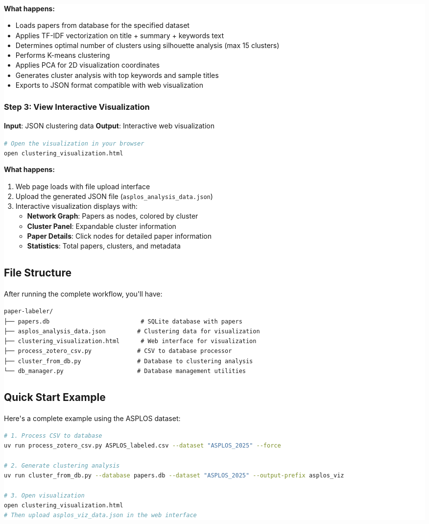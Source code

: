 **What happens:**
- Loads papers from database for the specified dataset
- Applies TF-IDF vectorization on title + summary + keywords text
- Determines optimal number of clusters using silhouette analysis (max 15 clusters)
- Performs K-means clustering
- Applies PCA for 2D visualization coordinates
- Generates cluster analysis with top keywords and sample titles
- Exports to JSON format compatible with web visualization

### Step 3: View Interactive Visualization

**Input**: JSON clustering data
**Output**: Interactive web visualization

```bash
# Open the visualization in your browser
open clustering_visualization.html
```

**What happens:**
1. Web page loads with file upload interface
2. Upload the generated JSON file (`asplos_analysis_data.json`)
3. Interactive visualization displays with:
   - **Network Graph**: Papers as nodes, colored by cluster
   - **Cluster Panel**: Expandable cluster information
   - **Paper Details**: Click nodes for detailed paper information
   - **Statistics**: Total papers, clusters, and metadata

## File Structure

After running the complete workflow, you'll have:

```
paper-labeler/
├── papers.db                          # SQLite database with papers
├── asplos_analysis_data.json         # Clustering data for visualization
├── clustering_visualization.html      # Web interface for visualization
├── process_zotero_csv.py             # CSV to database processor
├── cluster_from_db.py                # Database to clustering analysis
└── db_manager.py                     # Database management utilities
```

## Quick Start Example

Here's a complete example using the ASPLOS dataset:

```bash
# 1. Process CSV to database
uv run process_zotero_csv.py ASPLOS_labeled.csv --dataset "ASPLOS_2025" --force

# 2. Generate clustering analysis
uv run cluster_from_db.py --database papers.db --dataset "ASPLOS_2025" --output-prefix asplos_viz

# 3. Open visualization
open clustering_visualization.html
# Then upload asplos_viz_data.json in the web interface
```
